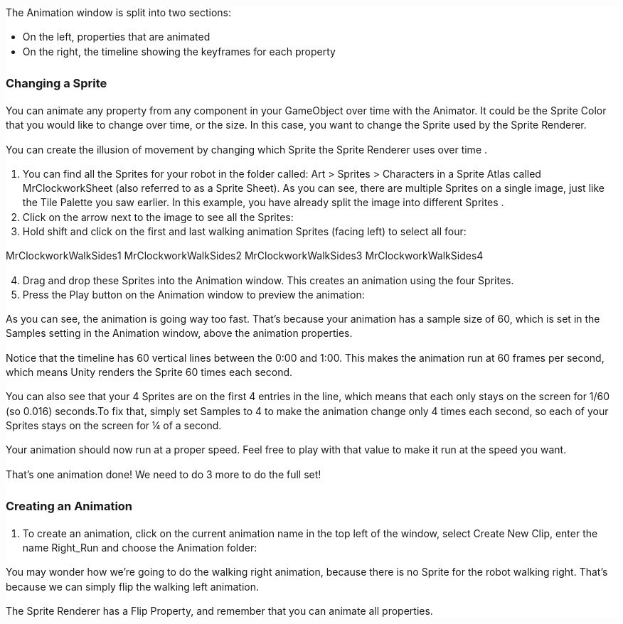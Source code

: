 The Animation window is split into two sections:

- On the left, properties that are animated
- On the right, the timeline showing the keyframes for each property

### Changing a Sprite

You can animate any property from any component in your GameObject over time with the Animator. It could be the Sprite Color that you would like to change over time, or the size. In  this case, you want to change the Sprite used by the Sprite Renderer.

You can create the illusion of movement by changing which Sprite the Sprite Renderer uses over time . 

1. You can find all the Sprites for your robot in the folder called: Art > Sprites > Characters in a Sprite Atlas called MrClockworkSheet (also referred to as a Sprite Sheet).
As you can see, there are multiple Sprites on a single image, just like the Tile Palette you saw earlier. In this example, you  have already split the image into different Sprites . 
2. Click on the arrow next to the image to see all the Sprites:
3. Hold shift and click on the first and last walking animation Sprites (facing left) to select all four:

MrClockworkWalkSides1
MrClockworkWalkSides2
MrClockworkWalkSides3
MrClockworkWalkSides4

4. Drag and drop these Sprites into the Animation window. This creates an animation using the four Sprites. 
5. Press the Play button on the Animation window to preview the animation:
 
As you can see, the animation is going way too fast. That’s because your animation has a sample size of 60, which is set in the Samples setting in the Animation window, above the animation properties. 

Notice that the timeline has 60 vertical lines between the 0:00 and 1:00. This makes the animation run at 60 frames per second, which means Unity renders the Sprite 60 times each second. 

You can also see that your 4 Sprites are on the first 4 entries in the line, which means that each only stays on the screen for 1/60 (so 0.016) seconds.To fix that, simply set Samples to 4 to make the animation change only 4 times each second, so each of your Sprites stays on the screen for ¼ of a second. 

Your animation should now run at a proper speed. Feel free to play with that value to make it run at the speed you want.

That’s one animation done! We need to do 3 more to do the full set! 

### Creating an Animation

1. To create an animation, click on the current animation name in the top left of the window, select Create New Clip, enter the name Right_Run and choose the Animation folder:

You may wonder how we’re going to do the walking right animation, because there is no Sprite for the robot walking right. That’s because we can simply flip the walking left animation. 

The Sprite Renderer has a Flip Property, and remember that you can animate all properties.
